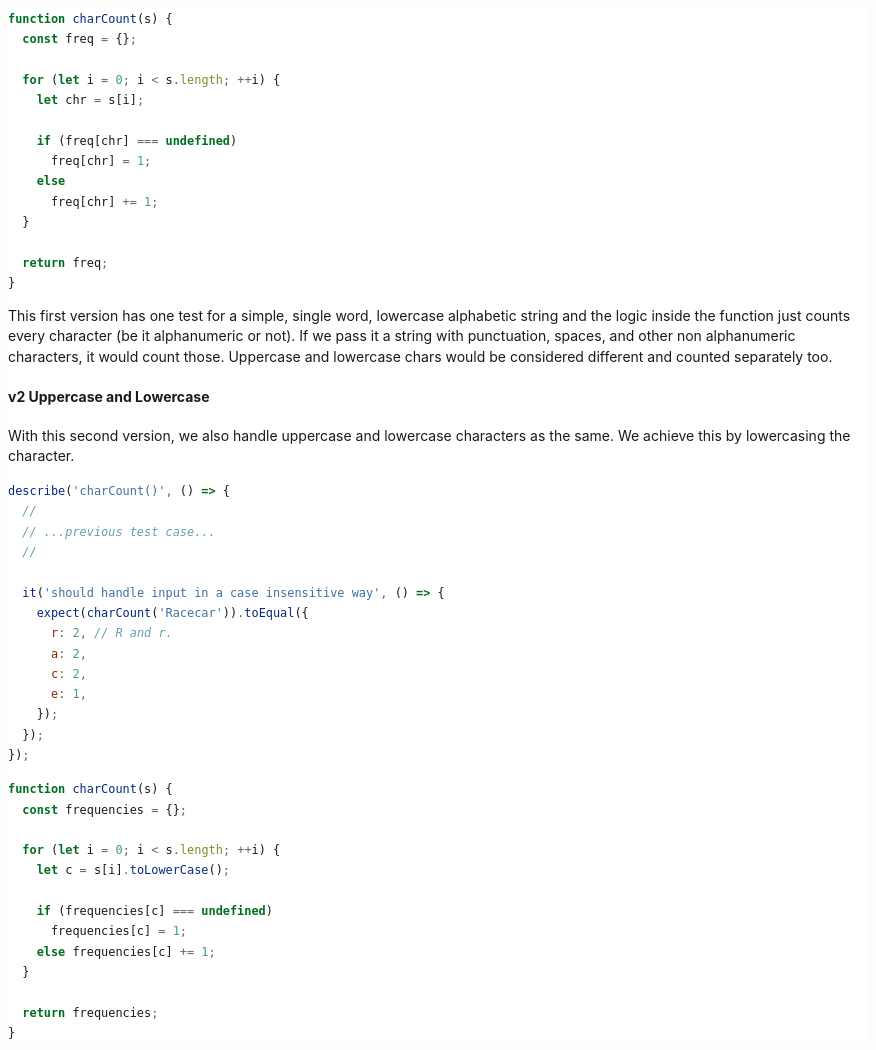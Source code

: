 ```js
function charCount(s) {
  const freq = {};

  for (let i = 0; i < s.length; ++i) {
    let chr = s[i];

    if (freq[chr] === undefined)
      freq[chr] = 1;
    else
      freq[chr] += 1;
  }

  return freq;
}
```

This first version has one test for a simple, single word, lowercase alphabetic string and the logic inside the function just counts every character (be it alphanumeric or not).
If we pass it a string with punctuation, spaces, and other non alphanumeric characters, it would count those.
Uppercase and lowercase chars would be considered different and counted separately too.

#### v2 Uppercase and Lowercase

With this second version, we also handle uppercase and lowercase characters as the same.
We achieve this by lowercasing the character.

```js
describe('charCount()', () => {
  //
  // ...previous test case...
  //

  it('should handle input in a case insensitive way', () => {
    expect(charCount('Racecar')).toEqual({
      r: 2, // R and r.
      a: 2,
      c: 2,
      e: 1,
    });
  });
});
```

```js
function charCount(s) {
  const frequencies = {};

  for (let i = 0; i < s.length; ++i) {
    let c = s[i].toLowerCase();

    if (frequencies[c] === undefined)
      frequencies[c] = 1;
    else frequencies[c] += 1;
  }

  return frequencies;
}
```

